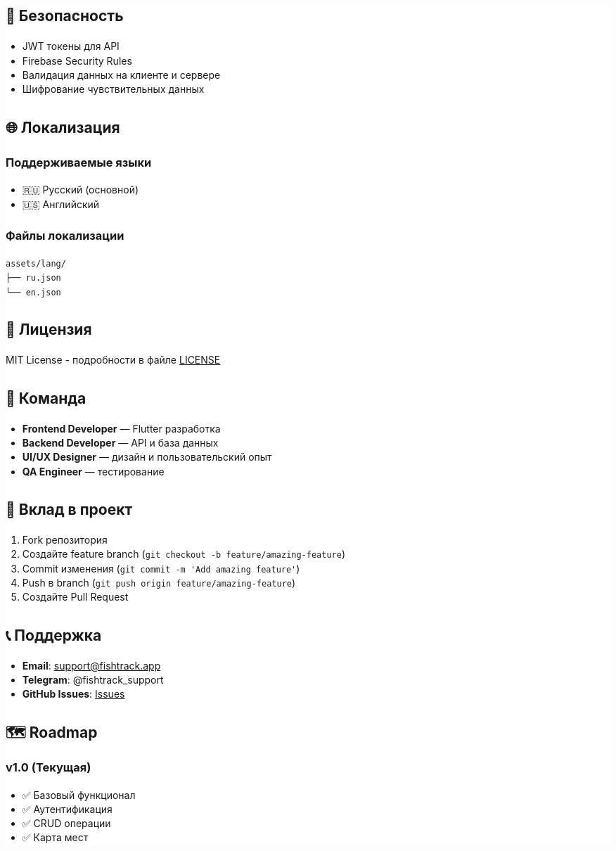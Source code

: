 ## 🔐 Безопасность

- JWT токены для API
- Firebase Security Rules
- Валидация данных на клиенте и сервере
- Шифрование чувствительных данных

## 🌐 Локализация

### Поддерживаемые языки
- 🇷🇺 Русский (основной)
- 🇺🇸 Английский

### Файлы локализации
```
assets/lang/
├── ru.json
└── en.json
```

## 📄 Лицензия

MIT License - подробности в файле [LICENSE](LICENSE)

## 👥 Команда

- **Frontend Developer** — Flutter разработка
- **Backend Developer** — API и база данных
- **UI/UX Designer** — дизайн и пользовательский опыт
- **QA Engineer** — тестирование

## 🤝 Вклад в проект

1. Fork репозитория
2. Создайте feature branch (`git checkout -b feature/amazing-feature`)
3. Commit изменения (`git commit -m 'Add amazing feature'`)
4. Push в branch (`git push origin feature/amazing-feature`)
5. Создайте Pull Request

## 📞 Поддержка

- **Email**: support@fishtrack.app
- **Telegram**: @fishtrack_support
- **GitHub Issues**: [Issues](https://github.com/yourusername/fishtrack/issues)

## 🗺 Roadmap

### v1.0 (Текущая)
- ✅ Базовый функционал
- ✅ Аутентификация
- ✅ CRUD операции
- ✅ Карта мест
